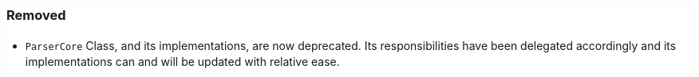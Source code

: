 ### Removed

- `ParserCore` Class, and its implementations, are now deprecated. Its responsibilities have 
been delegated  accordingly and its implementations can and will be updated with relative ease.